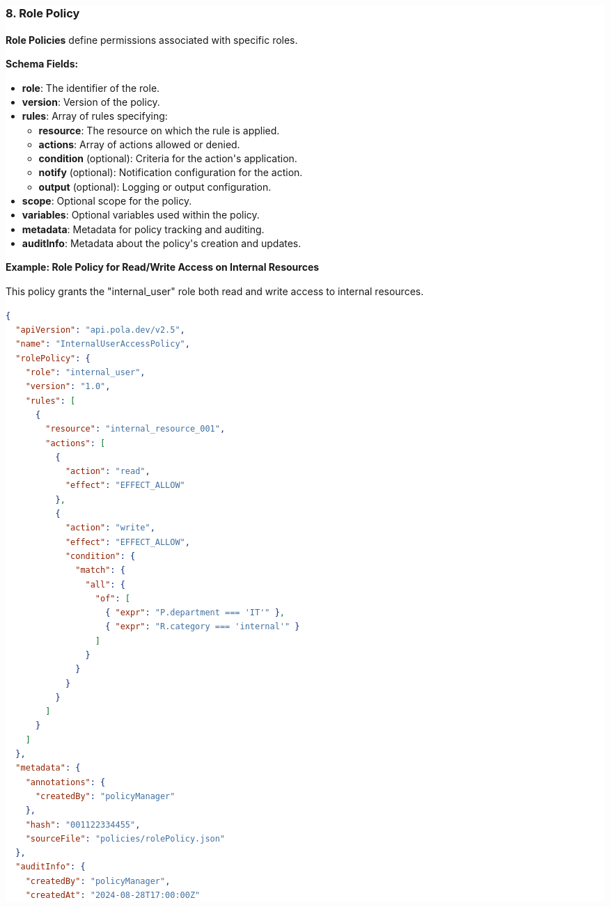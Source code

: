 
### 8. Role Policy

**Role Policies** define permissions associated with specific roles.

**Schema Fields:**
- **role**: The identifier of the role.
- **version**: Version of the policy.
- **rules**: Array of rules specifying:
  - **resource**: The resource on which the rule is applied.
  - **actions**: Array of actions allowed or denied.
  - **condition** (optional): Criteria for the action's application.
  - **notify** (optional): Notification configuration for the action.
  - **output** (optional): Logging or output configuration.
- **scope**: Optional scope for the policy.
- **variables**: Optional variables used within the policy.
- **metadata**: Metadata for policy tracking and auditing.
- **auditInfo**: Metadata about the policy's creation and updates.

**Example: Role Policy for Read/Write Access on Internal Resources**

This policy grants the "internal_user" role both read and write access to internal resources.

```json
{
  "apiVersion": "api.pola.dev/v2.5",
  "name": "InternalUserAccessPolicy",
  "rolePolicy": {
    "role": "internal_user",
    "version": "1.0",
    "rules": [
      {
        "resource": "internal_resource_001",
        "actions": [
          {
            "action": "read",
            "effect": "EFFECT_ALLOW"
          },
          {
            "action": "write",
            "effect": "EFFECT_ALLOW",
            "condition": {
              "match": {
                "all": {
                  "of": [
                    { "expr": "P.department === 'IT'" },
                    { "expr": "R.category === 'internal'" }
                  ]
                }
              }
            }
          }
        ]
      }
    ]
  },
  "metadata": {
    "annotations": {
      "createdBy": "policyManager"
    },
    "hash": "001122334455",
    "sourceFile": "policies/rolePolicy.json"
  },
  "auditInfo": {
    "createdBy": "policyManager",
    "createdAt": "2024-08-28T17:00:00Z"
```